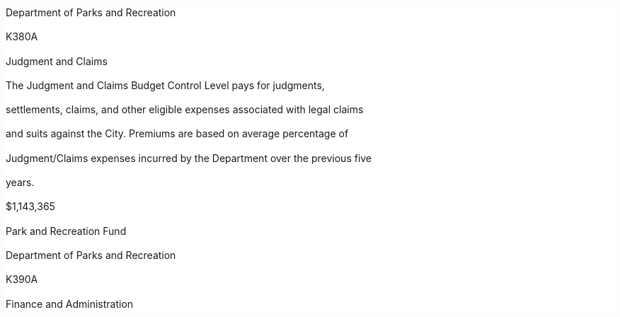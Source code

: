 </td>

<td>

Department of Parks and Recreation

</td>

<td>

K380A

</td>

<td>

Judgment and Claims

</td>

<td>

The Judgment and Claims Budget Control Level pays for judgments,

 settlements, claims, and other eligible expenses associated with legal claims

 and suits against the City. Premiums are based on average percentage of

 Judgment/Claims expenses incurred by the Department over the previous five

 years.

</td>

<td>

$1,143,365

</td></tr>

<tr><td>

Park and Recreation Fund

</td>

<td>

Department of Parks and Recreation

</td>

<td>

K390A

</td>

<td>

Finance and Administration

</td>

<td>
